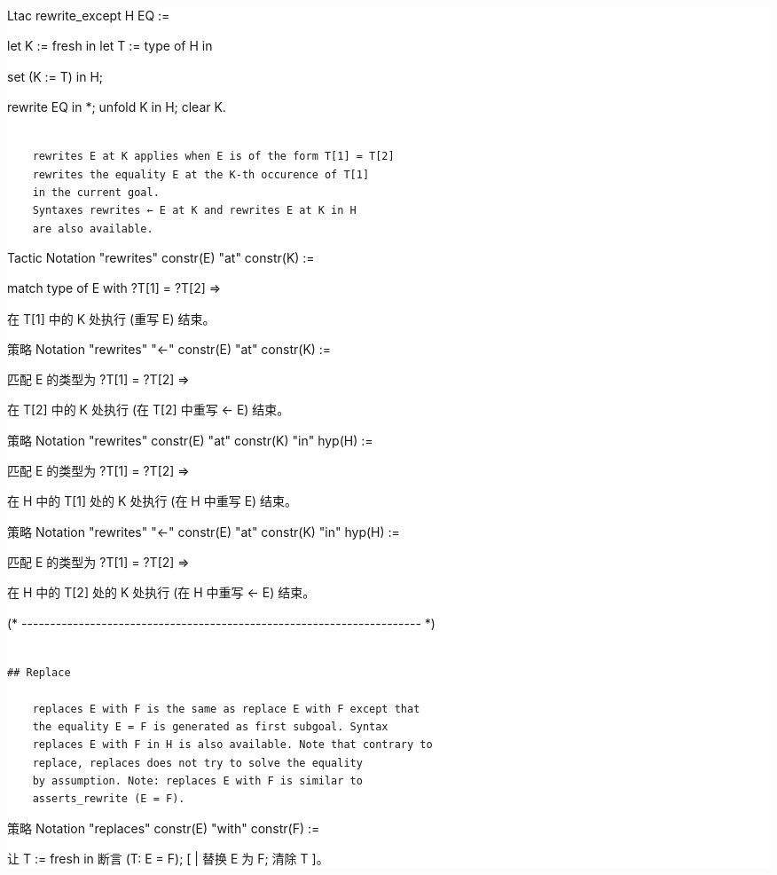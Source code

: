 Ltac rewrite_except H EQ :=

let K := fresh in let T := type of H in

set (K := T) in H;

rewrite EQ in *; unfold K in H; clear K.

```

    rewrites E at K applies when E is of the form T[1] = T[2]
    rewrites the equality E at the K-th occurence of T[1]
    in the current goal.
    Syntaxes rewrites ← E at K and rewrites E at K in H
    are also available.

```

Tactic Notation "rewrites" constr(E) "at" constr(K) :=

match type of E with ?T[1] = ?T[2] ⇒

在 T[1] 中的 K 处执行 (重写 E) 结束。

策略 Notation "rewrites" "←" constr(E) "at" constr(K) :=

匹配 E 的类型为 ?T[1] = ?T[2] ⇒

在 T[2] 中的 K 处执行 (在 T[2] 中重写 ← E) 结束。

策略 Notation "rewrites" constr(E) "at" constr(K) "in" hyp(H) :=

匹配 E 的类型为 ?T[1] = ?T[2] ⇒

在 H 中的 T[1] 处的 K 处执行 (在 H 中重写 E) 结束。

策略 Notation "rewrites" "←" constr(E) "at" constr(K) "in" hyp(H) :=

匹配 E 的类型为 ?T[1] = ?T[2] ⇒

在 H 中的 T[2] 处的 K 处执行 (在 H 中重写 ← E) 结束。

(* ---------------------------------------------------------------------- *)

```

## Replace

    replaces E with F is the same as replace E with F except that
    the equality E = F is generated as first subgoal. Syntax
    replaces E with F in H is also available. Note that contrary to
    replace, replaces does not try to solve the equality
    by assumption. Note: replaces E with F is similar to
    asserts_rewrite (E = F).

```

策略 Notation "replaces" constr(E) "with" constr(F) :=

让 T := fresh in 断言 (T: E = F); [ | 替换 E 为 F; 清除 T ]。
